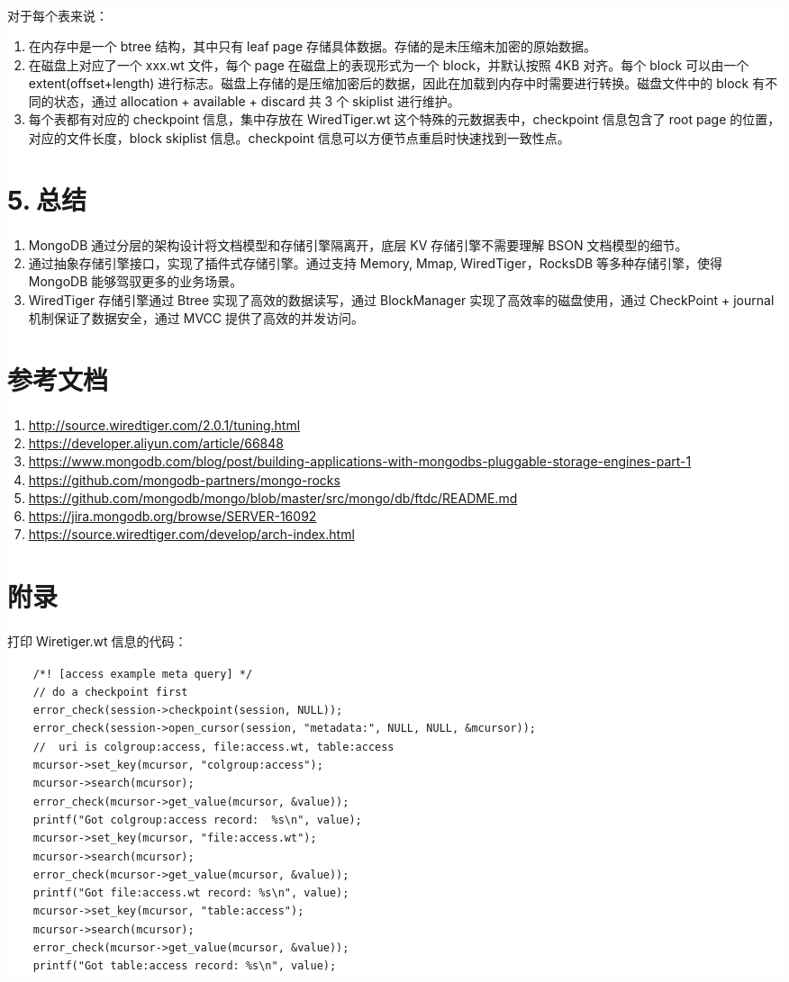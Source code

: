 
对于每个表来说：
1. 在内存中是一个 btree 结构，其中只有 leaf page 存储具体数据。存储的是未压缩未加密的原始数据。   
2. 在磁盘上对应了一个 xxx.wt 文件，每个 page 在磁盘上的表现形式为一个 block，并默认按照 4KB 对齐。每个 block 可以由一个 extent(offset+length) 进行标志。磁盘上存储的是压缩加密后的数据，因此在加载到内存中时需要进行转换。磁盘文件中的 block 有不同的状态，通过 allocation + available + discard 共 3 个 skiplist 进行维护。   
3. 每个表都有对应的 checkpoint 信息，集中存放在 WiredTiger.wt 这个特殊的元数据表中，checkpoint 信息包含了 root page 的位置，对应的文件长度，block skiplist 信息。checkpoint 信息可以方便节点重启时快速找到一致性点。   

# 5. 总结
1. MongoDB 通过分层的架构设计将文档模型和存储引擎隔离开，底层 KV 存储引擎不需要理解 BSON 文档模型的细节。  
2. 通过抽象存储引擎接口，实现了插件式存储引擎。通过支持 Memory, Mmap, WiredTiger，RocksDB 等多种存储引擎，使得 MongoDB 能够驾驭更多的业务场景。
3. WiredTiger 存储引擎通过 Btree 实现了高效的数据读写，通过 BlockManager 实现了高效率的磁盘使用，通过 CheckPoint + journal 机制保证了数据安全，通过 MVCC 提供了高效的并发访问。


# 参考文档
1. http://source.wiredtiger.com/2.0.1/tuning.html
2. https://developer.aliyun.com/article/66848
3. https://www.mongodb.com/blog/post/building-applications-with-mongodbs-pluggable-storage-engines-part-1
4. https://github.com/mongodb-partners/mongo-rocks
5. https://github.com/mongodb/mongo/blob/master/src/mongo/db/ftdc/README.md
6. https://jira.mongodb.org/browse/SERVER-16092
7. https://source.wiredtiger.com/develop/arch-index.html

# 附录
打印 Wiretiger.wt 信息的代码：
```
    /*! [access example meta query] */
    // do a checkpoint first
    error_check(session->checkpoint(session, NULL));
    error_check(session->open_cursor(session, "metadata:", NULL, NULL, &mcursor));
    //  uri is colgroup:access, file:access.wt, table:access
    mcursor->set_key(mcursor, "colgroup:access");
    mcursor->search(mcursor);
    error_check(mcursor->get_value(mcursor, &value));
    printf("Got colgroup:access record:  %s\n", value);
    mcursor->set_key(mcursor, "file:access.wt");
    mcursor->search(mcursor);
    error_check(mcursor->get_value(mcursor, &value));
    printf("Got file:access.wt record: %s\n", value);
    mcursor->set_key(mcursor, "table:access");
    mcursor->search(mcursor);
    error_check(mcursor->get_value(mcursor, &value));
    printf("Got table:access record: %s\n", value);
```